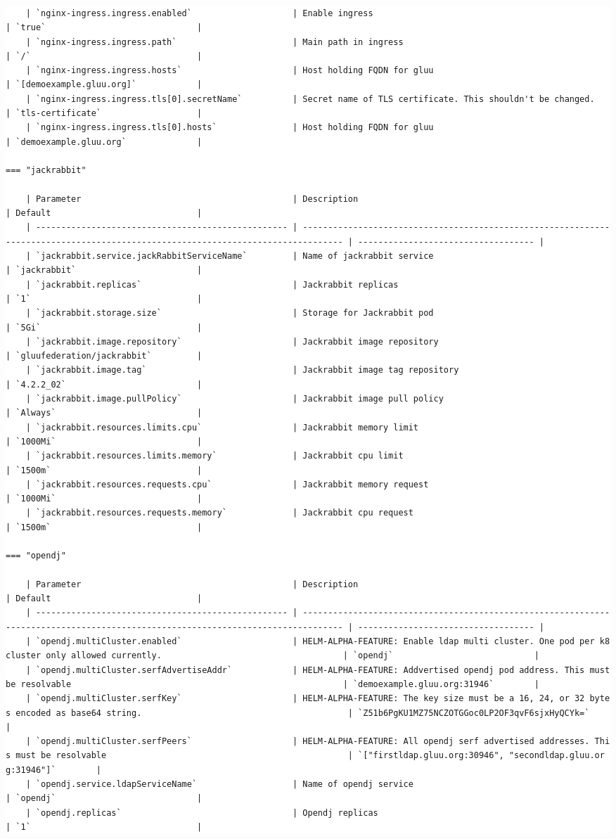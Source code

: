        | `nginx-ingress.ingress.enabled`                    | Enable ingress                                                                                                                   | `true`                              |
        | `nginx-ingress.ingress.path`                       | Main path in ingress                                                                                                             | `/`                                 |
        | `nginx-ingress.ingress.hosts`                      | Host holding FQDN for gluu                                                                                                       | `[demoexample.gluu.org]`            |
        | `nginx-ingress.ingress.tls[0].secretName`          | Secret name of TLS certificate. This shouldn't be changed.                                                                       | `tls-certificate`                   |
        | `nginx-ingress.ingress.tls[0].hosts`               | Host holding FQDN for gluu                                                                                                       | `demoexample.gluu.org`              |

    === "jackrabbit"
    
        | Parameter                                          | Description                                                                                                                      | Default                             |
        | -------------------------------------------------- | -------------------------------------------------------------------------------------------------------------------------------- | ----------------------------------- |     
        | `jackrabbit.service.jackRabbitServiceName`         | Name of jackrabbit service                                                                                                       | `jackrabbit`                        |
        | `jackrabbit.replicas`                              | Jackrabbit replicas                                                                                                              | `1`                                 |
        | `jackrabbit.storage.size`                          | Storage for Jackrabbit pod                                                                                                       | `5Gi`                               |
        | `jackrabbit.image.repository`                      | Jackrabbit image repository                                                                                                      | `gluufederation/jackrabbit`         |
        | `jackrabbit.image.tag`                             | Jackrabbit image tag repository                                                                                                  | `4.2.2_02`                          |
        | `jackrabbit.image.pullPolicy`                      | Jackrabbit image pull policy                                                                                                     | `Always`                            |
        | `jackrabbit.resources.limits.cpu`                  | Jackrabbit memory limit                                                                                                          | `1000Mi`                            |
        | `jackrabbit.resources.limits.memory`               | Jackrabbit cpu limit                                                                                                             | `1500m`                             |
        | `jackrabbit.resources.requests.cpu`                | Jackrabbit memory request                                                                                                        | `1000Mi`                            |
        | `jackrabbit.resources.requests.memory`             | Jackrabbit cpu request                                                                                                           | `1500m`                             |

    === "opendj"
    
        | Parameter                                          | Description                                                                                                                      | Default                             |
        | -------------------------------------------------- | -------------------------------------------------------------------------------------------------------------------------------- | ----------------------------------- |
        | `opendj.multiCluster.enabled`                      | HELM-ALPHA-FEATURE: Enable ldap multi cluster. One pod per k8 cluster only allowed currently.                                    | `opendj`                            |
        | `opendj.multiCluster.serfAdvertiseAddr`            | HELM-ALPHA-FEATURE: Addvertised opendj pod address. This must be resolvable                                                      | `demoexample.gluu.org:31946`        |
        | `opendj.multiCluster.serfKey`                      | HELM-ALPHA-FEATURE: The key size must be a 16, 24, or 32 bytes encoded as base64 string.                                         | `Z51b6PgKU1MZ75NCZOTGGoc0LP2OF3qvF6sjxHyQCYk=`        |
        | `opendj.multiCluster.serfPeers`                    | HELM-ALPHA-FEATURE: All opendj serf advertised addresses. This must be resolvable                                                | `["firstldap.gluu.org:30946", "secondldap.gluu.org:31946"]`        |
        | `opendj.service.ldapServiceName`                   | Name of opendj service                                                                                                           | `opendj`                            |
        | `opendj.replicas`                                  | Opendj replicas                                                                                                                  | `1`                                 |